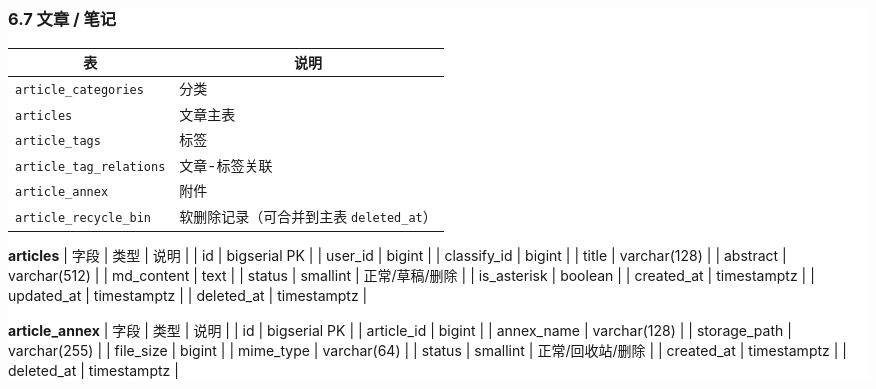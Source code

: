 ### 6.7 文章 / 笔记
| 表 | 说明 |
| --- | --- |
| `article_categories` | 分类 |
| `articles` | 文章主表 |
| `article_tags` | 标签 |
| `article_tag_relations` | 文章-标签关联 |
| `article_annex` | 附件 |
| `article_recycle_bin` | 软删除记录（可合并到主表 `deleted_at`）|

**articles**
| 字段 | 类型 | 说明 |
| id | bigserial PK |
| user_id | bigint |
| classify_id | bigint |
| title | varchar(128) |
| abstract | varchar(512) |
| md_content | text |
| status | smallint | 正常/草稿/删除 |
| is_asterisk | boolean |
| created_at | timestamptz |
| updated_at | timestamptz |
| deleted_at | timestamptz |

**article_annex**
| 字段 | 类型 | 说明 |
| id | bigserial PK |
| article_id | bigint |
| annex_name | varchar(128) |
| storage_path | varchar(255) |
| file_size | bigint |
| mime_type | varchar(64) |
| status | smallint | 正常/回收站/删除 |
| created_at | timestamptz |
| deleted_at | timestamptz |
